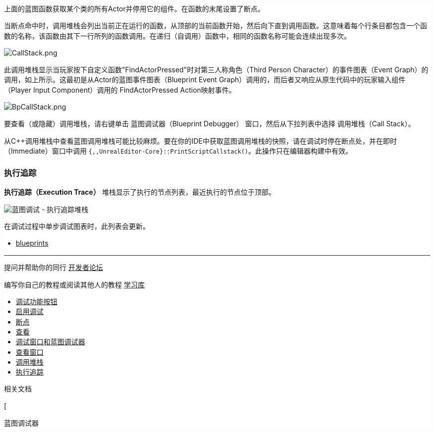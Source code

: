 上面的蓝图函数获取某个类的所有Actor并停用它的组件。在函数的末尾设置了断点。

当断点命中时，调用堆栈会列出当前正在运行的函数，从顶部的当前函数开始，然后向下直到调用函数。这意味着每个行条目都包含一个函数的名称，该函数由其下一行所列的函数调用。在递归（自调用）函数中，相同的函数名称可能会连续出现多次。

![](https://d1iv7db44yhgxn.cloudfront.net/documentation/images/dd1e1c41-2225-4b8e-97ab-6a16a0acf9b4/callstack.png "CallStack.png")

此调用堆栈显示当玩家按下自定义函数"FindActorPressed"时对第三人称角色（Third Person Character）的事件图表（Event Graph）的调用，如上所示。这最初是从Actor的蓝图事件图表（Blueprint Event Graph）调用的，而后者又响应从原生代码中的玩家输入组件（Player Input Component）调用的 FindActorPressed Action映射事件。

![](https://d1iv7db44yhgxn.cloudfront.net/documentation/images/d7f9a7c6-8f9c-4312-b7fc-7f79b9a604e2/bpcallstack.png "BpCallStack.png")

要查看（或隐藏）调用堆栈，请右键单击 蓝图调试器（Blueprint Debugger） 窗口，然后从下拉列表中选择 调用堆栈（Call Stack）。

从C++调用堆栈中查看蓝图调用堆栈可能比较麻烦。要在你的IDE中获取蓝图调用堆栈的快照，请在调试时停在断点处，并在即时（Immediate）窗口中调用 `{,,UnrealEditor-Core}::PrintScriptCallstack()`。此操作只在编辑器构建中有效。

### 执行追踪

**执行追踪（Execution Trace）** 堆栈显示了执行的节点列表，最近执行的节点位于顶部。

![蓝图调试 - 执行追踪堆栈](https://d1iv7db44yhgxn.cloudfront.net/documentation/images/a7f8b3e8-03d1-4fbf-8463-9a316850c76d/k2_debug_exectrace.png)

在调试过程中单步调试图表时，此列表会更新。

-   [blueprints](https://dev.epicgames.com/community/search?query=blueprints)

* * *

提问并帮助你的同行 [开发者论坛](https://forums.unrealengine.com/categories?tag=unreal-engine)

编写你自己的教程或阅读其他人的教程 [学习库](https://dev.epicgames.com/community/unreal-engine/learning)

-   [调试功能按钮](/documentation/zh-cn/unreal-engine/blueprint-debugging-example-in-unreal-engine#%E8%B0%83%E8%AF%95%E5%8A%9F%E8%83%BD%E6%8C%89%E9%92%AE)
-   [启用调试](/documentation/zh-cn/unreal-engine/blueprint-debugging-example-in-unreal-engine#%E5%90%AF%E7%94%A8%E8%B0%83%E8%AF%95)
-   [断点](/documentation/zh-cn/unreal-engine/blueprint-debugging-example-in-unreal-engine#%E6%96%AD%E7%82%B9)
-   [查看](/documentation/zh-cn/unreal-engine/blueprint-debugging-example-in-unreal-engine#%E6%9F%A5%E7%9C%8B)
-   [调试窗口和蓝图调试器](/documentation/zh-cn/unreal-engine/blueprint-debugging-example-in-unreal-engine#%E8%B0%83%E8%AF%95%E7%AA%97%E5%8F%A3%E5%92%8C%E8%93%9D%E5%9B%BE%E8%B0%83%E8%AF%95%E5%99%A8)
-   [查看窗口](/documentation/zh-cn/unreal-engine/blueprint-debugging-example-in-unreal-engine#%E6%9F%A5%E7%9C%8B%E7%AA%97%E5%8F%A3)
-   [调用堆栈](/documentation/zh-cn/unreal-engine/blueprint-debugging-example-in-unreal-engine#%E8%B0%83%E7%94%A8%E5%A0%86%E6%A0%88)
-   [执行追踪](/documentation/zh-cn/unreal-engine/blueprint-debugging-example-in-unreal-engine#%E6%89%A7%E8%A1%8C%E8%BF%BD%E8%B8%AA)

相关文档

[

蓝图调试器
